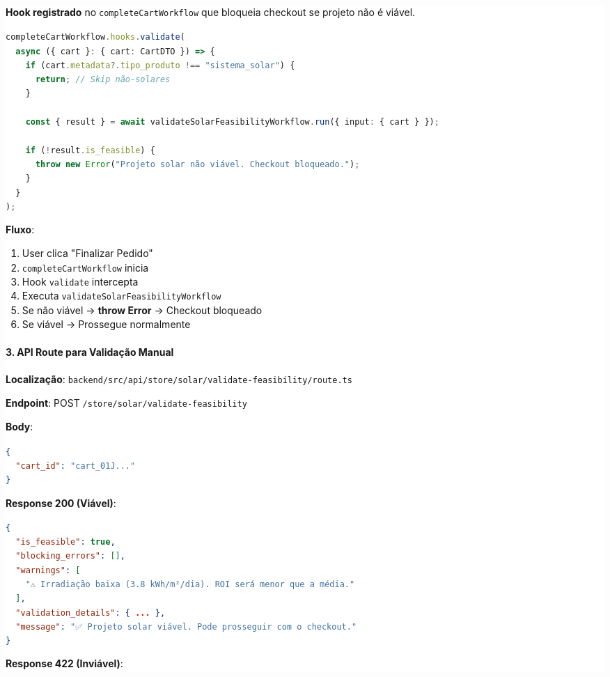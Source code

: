 **Hook registrado** no `completeCartWorkflow` que bloqueia checkout se projeto não é viável.

```typescript
completeCartWorkflow.hooks.validate(
  async ({ cart }: { cart: CartDTO }) => {
    if (cart.metadata?.tipo_produto !== "sistema_solar") {
      return; // Skip não-solares
    }
    
    const { result } = await validateSolarFeasibilityWorkflow.run({ input: { cart } });
    
    if (!result.is_feasible) {
      throw new Error("Projeto solar não viável. Checkout bloqueado.");
    }
  }
);
```

**Fluxo**:

1. User clica "Finalizar Pedido"
2. `completeCartWorkflow` inicia
3. Hook `validate` intercepta
4. Executa `validateSolarFeasibilityWorkflow`
5. Se não viável → **throw Error** → Checkout bloqueado
6. Se viável → Prossegue normalmente

#### 3. API Route para Validação Manual

**Localização**: `backend/src/api/store/solar/validate-feasibility/route.ts`

**Endpoint**: POST `/store/solar/validate-feasibility`

**Body**:

```json
{
  "cart_id": "cart_01J..."
}
```

**Response 200 (Viável)**:

```json
{
  "is_feasible": true,
  "blocking_errors": [],
  "warnings": [
    "⚠️ Irradiação baixa (3.8 kWh/m²/dia). ROI será menor que a média."
  ],
  "validation_details": { ... },
  "message": "✅ Projeto solar viável. Pode prosseguir com o checkout."
}
```

**Response 422 (Inviável)**:
